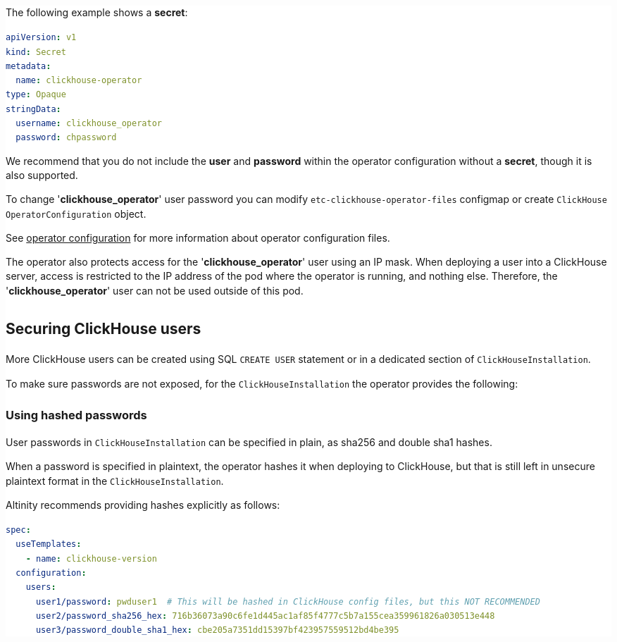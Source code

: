 The following example shows a **secret**:

```yaml
apiVersion: v1
kind: Secret
metadata:
  name: clickhouse-operator
type: Opaque
stringData:
  username: clickhouse_operator
  password: chpassword
```

We recommend that you do not include the **user** and **password** within the operator configuration without a **secret**, though it is also supported.

To change '**clickhouse_operator**' user password you can modify `etc-clickhouse-operator-files` configmap or create `ClickHouseOperatorConfiguration` object.

See [operator configuration](https://github.com/Altinity/clickhouse-operator/blob/master/docs/operator_configuration.md) for more information about operator configuration files.

The operator also protects access for the '**clickhouse\_operator**' user using an IP mask. When deploying a user into a ClickHouse server, access is restricted to the IP address of the pod where the operator is running, and nothing else. Therefore, the '**clickhouse_operator**' user can not be used outside of this pod.

## Securing ClickHouse users

More ClickHouse users can be created using SQL `CREATE USER` statement or in a dedicated section of `ClickHouseInstallation`.

To make sure passwords are not exposed, for the `ClickHouseInstallation` the operator provides the following:

### Using hashed passwords

User passwords in `ClickHouseInstallation` can be specified in plain, as sha256 and double sha1 hashes.

When a password is specified in plaintext, the operator hashes it when deploying to ClickHouse, but that is still left in unsecure plaintext format in the `ClickHouseInstallation`.

Altinity recommends providing hashes explicitly as follows:

```yaml
spec:
  useTemplates:
    - name: clickhouse-version
  configuration:
    users:
      user1/password: pwduser1  # This will be hashed in ClickHouse config files, but this NOT RECOMMENDED
      user2/password_sha256_hex: 716b36073a90c6fe1d445ac1af85f4777c5b7a155cea359961826a030513e448
      user3/password_double_sha1_hex: cbe205a7351dd15397bf423957559512bd4be395
```
